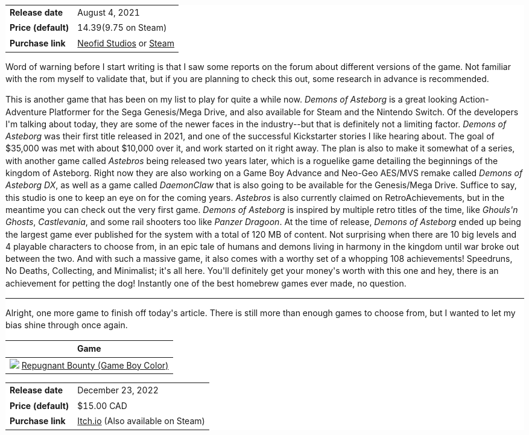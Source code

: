 |                     |                                                                                                                                         |
| ------------------- | --------------------------------------------------------------------------------------------------------------------------------------- |
| **Release date**    | August 4, 2021                                                                                                                          |
| **Price (default)** | $14.39 ($9.75 on Steam)                                                                                                                 |
| **Purchase link**   | [Neofid Studios](https://neofid-studios.com/collections/all) or [Steam](https://store.steampowered.com/app/1382790/Demons_of_Asteborg/) |

Word of warning before I start writing is that I saw some reports on the forum about different versions of the game. Not familiar with the rom myself to validate that, but if you are planning to check this out, some research in advance is recommended.

This is another game that has been on my list to play for quite a while now. _Demons of Asteborg_ is a great looking Action-Adventure Platformer for the Sega Genesis/Mega Drive, and also available for Steam and the Nintendo Switch. Of the developers I'm talking about today, they are some of the newer faces in the industry--but that is definitely not a limiting factor. _Demons of Asteborg_ was their first title released in 2021, and one of the successful Kickstarter stories I like hearing about. The goal of $35,000 was met with about $10,000 over it, and work started on it right away. The plan is also to make it somewhat of a series, with another game called _Astebros_ being released two years later, which is a roguelike game detailing the beginnings of the kingdom of Asteborg. Right now they are also working on a Game Boy Advance and Neo-Geo AES/MVS remake called _Demons of Asteborg DX_, as well as a game called _DaemonClaw_ that is also going to be available for the Genesis/Mega Drive. Suffice to say, this studio is one to keep an eye on for the coming years. _Astebros_ is also currently claimed on RetroAchievements, but in the meantime you can check out the very first game. _Demons of Asteborg_ is inspired by multiple retro titles of the time, like _Ghouls'n Ghosts_, _Castlevania_, and some rail shooters too like _Panzer Dragoon_. At the time of release, _Demons of Asteborg_ ended up being the largest game ever published for the system with a total of 120 MB of content. Not surprising when there are 10 big levels and 4 playable characters to choose from, in an epic tale of humans and demons living in harmony in the kingdom until war broke out between the two. And with such a massive game, it also comes with a worthy set of a whopping 108 achievements! Speedruns, No Deaths, Collecting, and Minimalist; it's all here. You'll definitely get your money's worth with this one and hey, there is an achievement for petting the dog! Instantly one of the best homebrew games ever made, no question.

***

Alright, one more game to finish off today's article. There is still more than enough games to choose from, but I wanted to let my bias shine through once again.

| Game                                                                                                                                |
| ----------------------------------------------------------------------------------------------------------------------------------- |
| ![](https://retroachievements.org/Images/070057.png) [Repugnant Bounty (Game Boy Color)]( https://retroachievements.org/game/22650) |

|                     |                                                                                       |
| ------------------- | ------------------------------------------------------------------------------------- |
| **Release date**    | December 23, 2022                                                                     |
| **Price (default)** | $15.00 CAD                                                                            |
| **Purchase link**   | [Itch.io](https://skittlesfiddles.itch.io/repugnant-bounty) (Also available on Steam) |

